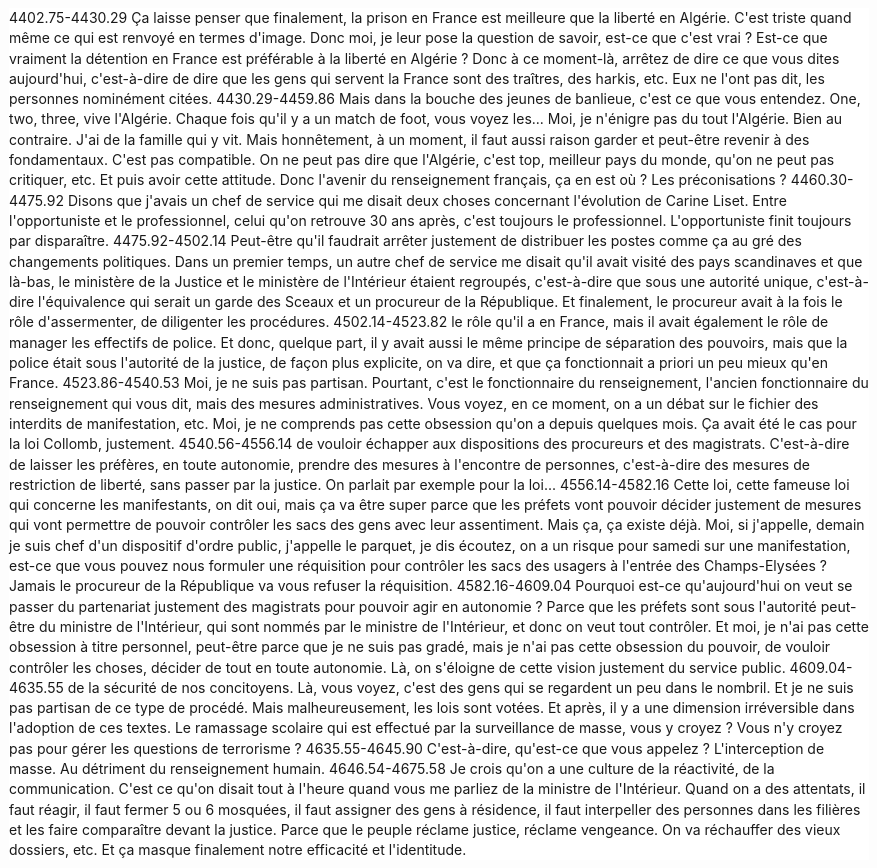 4402.75-4430.29   Ça laisse penser que finalement, la prison en France est meilleure que la liberté en Algérie. C'est triste quand même ce qui est renvoyé en termes d'image. Donc moi, je leur pose la question de savoir, est-ce que c'est vrai ? Est-ce que vraiment la détention en France est préférable à la liberté en Algérie ? Donc à ce moment-là, arrêtez de dire ce que vous dites aujourd'hui, c'est-à-dire de dire que les gens qui servent la France sont des traîtres, des harkis, etc. Eux ne l'ont pas dit, les personnes nominément citées.
4430.29-4459.86   Mais dans la bouche des jeunes de banlieue, c'est ce que vous entendez. One, two, three, vive l'Algérie. Chaque fois qu'il y a un match de foot, vous voyez les... Moi, je n'énigre pas du tout l'Algérie. Bien au contraire. J'ai de la famille qui y vit. Mais honnêtement, à un moment, il faut aussi raison garder et peut-être revenir à des fondamentaux. C'est pas compatible. On ne peut pas dire que l'Algérie, c'est top, meilleur pays du monde, qu'on ne peut pas critiquer, etc. Et puis avoir cette attitude. Donc l'avenir du renseignement français, ça en est où ? Les préconisations ?
4460.30-4475.92   Disons que j'avais un chef de service qui me disait deux choses concernant l'évolution de Carine Liset. Entre l'opportuniste et le professionnel, celui qu'on retrouve 30 ans après, c'est toujours le professionnel. L'opportuniste finit toujours par disparaître.
4475.92-4502.14   Peut-être qu'il faudrait arrêter justement de distribuer les postes comme ça au gré des changements politiques. Dans un premier temps, un autre chef de service me disait qu'il avait visité des pays scandinaves et que là-bas, le ministère de la Justice et le ministère de l'Intérieur étaient regroupés, c'est-à-dire que sous une autorité unique, c'est-à-dire l'équivalence qui serait un garde des Sceaux et un procureur de la République. Et finalement, le procureur avait à la fois le rôle d'assermenter, de diligenter les procédures.
4502.14-4523.82   le rôle qu'il a en France, mais il avait également le rôle de manager les effectifs de police. Et donc, quelque part, il y avait aussi le même principe de séparation des pouvoirs, mais que la police était sous l'autorité de la justice, de façon plus explicite, on va dire, et que ça fonctionnait a priori un peu mieux qu'en France.
4523.86-4540.53   Moi, je ne suis pas partisan. Pourtant, c'est le fonctionnaire du renseignement, l'ancien fonctionnaire du renseignement qui vous dit, mais des mesures administratives. Vous voyez, en ce moment, on a un débat sur le fichier des interdits de manifestation, etc. Moi, je ne comprends pas cette obsession qu'on a depuis quelques mois. Ça avait été le cas pour la loi Collomb, justement.
4540.56-4556.14   de vouloir échapper aux dispositions des procureurs et des magistrats. C'est-à-dire de laisser les préfères, en toute autonomie, prendre des mesures à l'encontre de personnes, c'est-à-dire des mesures de restriction de liberté, sans passer par la justice. On parlait par exemple pour la loi...
4556.14-4582.16   Cette loi, cette fameuse loi qui concerne les manifestants, on dit oui, mais ça va être super parce que les préfets vont pouvoir décider justement de mesures qui vont permettre de pouvoir contrôler les sacs des gens avec leur assentiment. Mais ça, ça existe déjà. Moi, si j'appelle, demain je suis chef d'un dispositif d'ordre public, j'appelle le parquet, je dis écoutez, on a un risque pour samedi sur une manifestation, est-ce que vous pouvez nous formuler une réquisition pour contrôler les sacs des usagers à l'entrée des Champs-Elysées ? Jamais le procureur de la République va vous refuser la réquisition.
4582.16-4609.04   Pourquoi est-ce qu'aujourd'hui on veut se passer du partenariat justement des magistrats pour pouvoir agir en autonomie ? Parce que les préfets sont sous l'autorité peut-être du ministre de l'Intérieur, qui sont nommés par le ministre de l'Intérieur, et donc on veut tout contrôler. Et moi, je n'ai pas cette obsession à titre personnel, peut-être parce que je ne suis pas gradé, mais je n'ai pas cette obsession du pouvoir, de vouloir contrôler les choses, décider de tout en toute autonomie. Là, on s'éloigne de cette vision justement du service public.
4609.04-4635.55   de la sécurité de nos concitoyens. Là, vous voyez, c'est des gens qui se regardent un peu dans le nombril. Et je ne suis pas partisan de ce type de procédé. Mais malheureusement, les lois sont votées. Et après, il y a une dimension irréversible dans l'adoption de ces textes. Le ramassage scolaire qui est effectué par la surveillance de masse, vous y croyez ? Vous n'y croyez pas pour gérer les questions de terrorisme ?
4635.55-4645.90   C'est-à-dire, qu'est-ce que vous appelez ? L'interception de masse. Au détriment du renseignement humain.
4646.54-4675.58   Je crois qu'on a une culture de la réactivité, de la communication. C'est ce qu'on disait tout à l'heure quand vous me parliez de la ministre de l'Intérieur. Quand on a des attentats, il faut réagir, il faut fermer 5 ou 6 mosquées, il faut assigner des gens à résidence, il faut interpeller des personnes dans les filières et les faire comparaître devant la justice. Parce que le peuple réclame justice, réclame vengeance. On va réchauffer des vieux dossiers, etc. Et ça masque finalement notre efficacité et l'identitude.